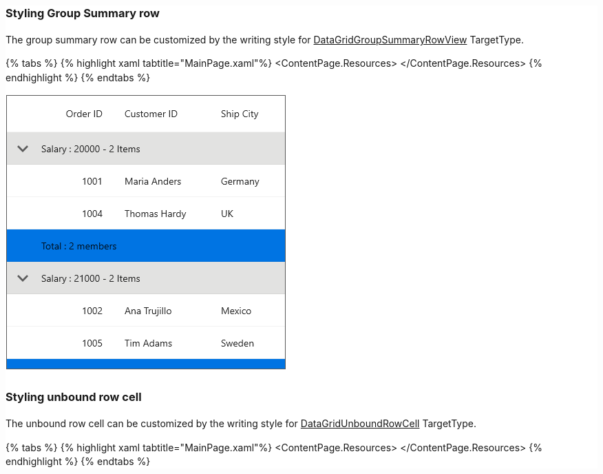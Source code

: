 ### Styling Group Summary row
The group summary row can be customized by the writing style for [DataGridGroupSummaryRowView](https://help.syncfusion.com/cr/maui/Syncfusion.Maui.DataGrid.DataGridGroupSummaryRowView.html) TargetType.

{% tabs %}
{% highlight xaml tabtitle="MainPage.xaml"%}
<ContentPage xmlns:syncfusion="http://schemas.syncfusion.com/maui">
    <ContentPage.Resources>
        <Style TargetType="syncfusion:DataGridGroupSummaryRowView">
            <Setter Property="Background" Value="#0074E3"/>
        </Style>
    </ContentPage.Resources>
</ContentPage>
{% endhighlight %}
{% endtabs %}

![Group summary row styling in .NET MAUI DataGrid](Images/styling/maui-datagrid-group-summary-row-style.png)

### Styling unbound row cell
The unbound row cell can be customized by the writing style for [DataGridUnboundRowCell]() TargetType.

{% tabs %}
{% highlight xaml tabtitle="MainPage.xaml"%}
<ContentPage xmlns:syncfusion="http://schemas.syncfusion.com/maui">
    <ContentPage.Resources>
        <Style TargetType="syncfusion:DataGridUnboundRowCell">
            <Setter Property="Background" Value="#0074E3"/>
            <Setter Property="TextColor" Value="White"/>
            <Setter Property="FontAttributes" Value="Bold"/>
            <Setter Property="FontSize" Value="14"/>
            <Setter Property="FontFamily" Value="TimesNewRoman"/>
        </Style>
    </ContentPage.Resources>
</ContentPage>
{% endhighlight %}
{% endtabs %}
